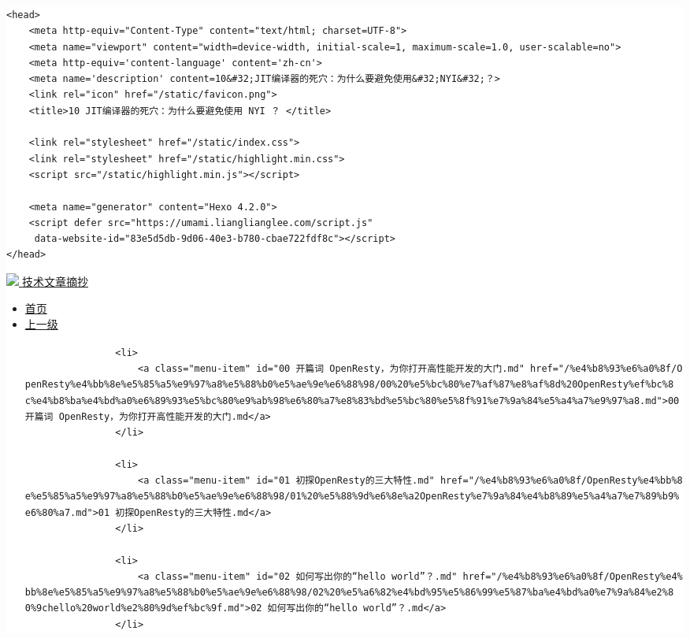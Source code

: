 <!DOCTYPE html>
<html xmlns="http://www.w3.org/1999/xhtml">

<head>

    <head>
        <meta http-equiv="Content-Type" content="text/html; charset=UTF-8">
        <meta name="viewport" content="width=device-width, initial-scale=1, maximum-scale=1.0, user-scalable=no">
        <meta http-equiv='content-language' content='zh-cn'>
        <meta name='description' content=10&#32;JIT编译器的死穴：为什么要避免使用&#32;NYI&#32;？>
        <link rel="icon" href="/static/favicon.png">
        <title>10 JIT编译器的死穴：为什么要避免使用 NYI ？ </title>
        
        <link rel="stylesheet" href="/static/index.css">
        <link rel="stylesheet" href="/static/highlight.min.css">
        <script src="/static/highlight.min.js"></script>
        
        <meta name="generator" content="Hexo 4.2.0">
        <script defer src="https://umami.lianglianglee.com/script.js"
         data-website-id="83e5d5db-9d06-40e3-b780-cbae722fdf8c"></script>
    </head>

<body>
    <div class="book-container">
        <div class="book-sidebar">
            <div class="book-brand">
                <a href="/">
                    <img src="/static/favicon.png">
                    <span>技术文章摘抄</span>
                </a>
            </div>
            <div class="book-menu uncollapsible">
                <ul class="uncollapsible">
                    <li><a href="/" class="current-tab">首页</a></li>
                    <li><a href="../">上一级</a></li>
                </ul>
                <ul class="uncollapsible">
                    
                    <li>
                        <a class="menu-item" id="00 开篇词 OpenResty，为你打开高性能开发的大门.md" href="/%e4%b8%93%e6%a0%8f/OpenResty%e4%bb%8e%e5%85%a5%e9%97%a8%e5%88%b0%e5%ae%9e%e6%88%98/00%20%e5%bc%80%e7%af%87%e8%af%8d%20OpenResty%ef%bc%8c%e4%b8%ba%e4%bd%a0%e6%89%93%e5%bc%80%e9%ab%98%e6%80%a7%e8%83%bd%e5%bc%80%e5%8f%91%e7%9a%84%e5%a4%a7%e9%97%a8.md">00 开篇词 OpenResty，为你打开高性能开发的大门.md</a>
                    </li>
                    
                    <li>
                        <a class="menu-item" id="01 初探OpenResty的三大特性.md" href="/%e4%b8%93%e6%a0%8f/OpenResty%e4%bb%8e%e5%85%a5%e9%97%a8%e5%88%b0%e5%ae%9e%e6%88%98/01%20%e5%88%9d%e6%8e%a2OpenResty%e7%9a%84%e4%b8%89%e5%a4%a7%e7%89%b9%e6%80%a7.md">01 初探OpenResty的三大特性.md</a>
                    </li>
                    
                    <li>
                        <a class="menu-item" id="02 如何写出你的“hello world”？.md" href="/%e4%b8%93%e6%a0%8f/OpenResty%e4%bb%8e%e5%85%a5%e9%97%a8%e5%88%b0%e5%ae%9e%e6%88%98/02%20%e5%a6%82%e4%bd%95%e5%86%99%e5%87%ba%e4%bd%a0%e7%9a%84%e2%80%9chello%20world%e2%80%9d%ef%bc%9f.md">02 如何写出你的“hello world”？.md</a>
                    </li>
                    